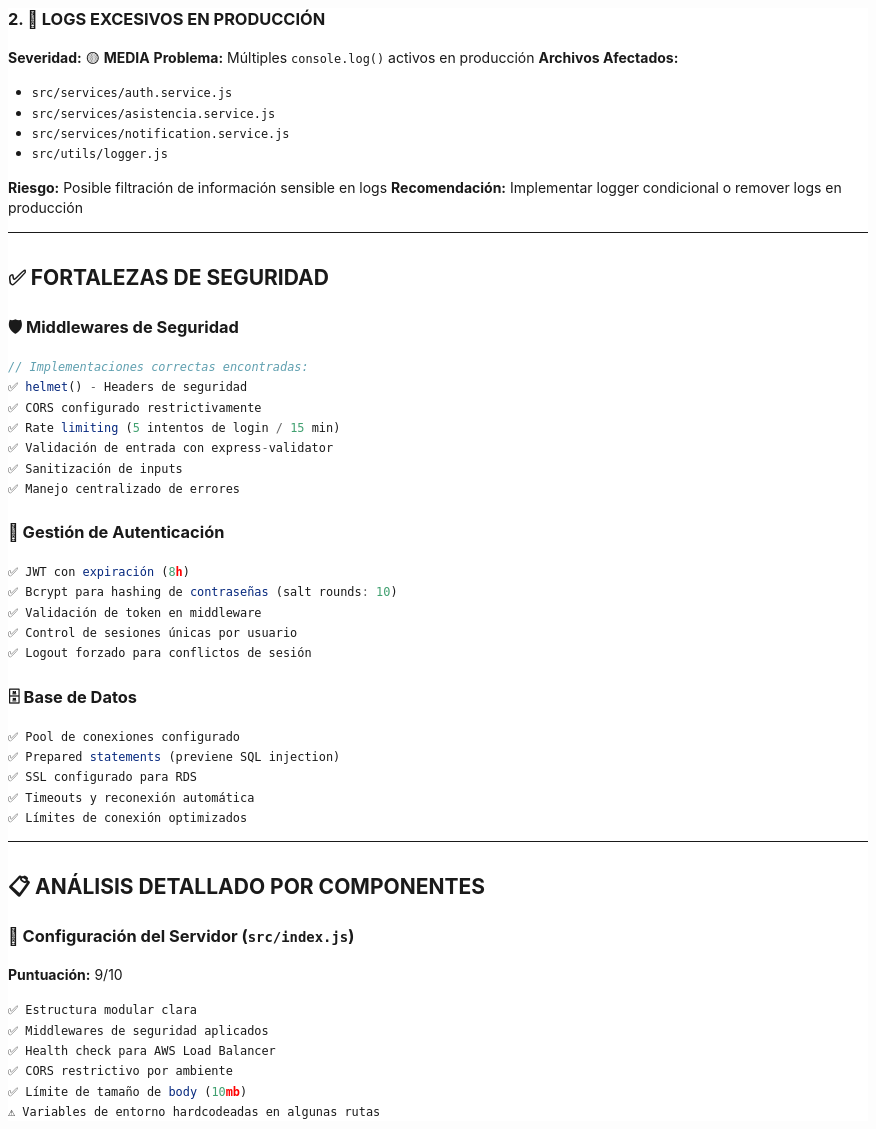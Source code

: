 ### 2. 📝 LOGS EXCESIVOS EN PRODUCCIÓN
**Severidad:** 🟡 **MEDIA**
**Problema:** Múltiples `console.log()` activos en producción
**Archivos Afectados:**
- `src/services/auth.service.js`
- `src/services/asistencia.service.js`
- `src/services/notification.service.js`
- `src/utils/logger.js`

**Riesgo:** Posible filtración de información sensible en logs
**Recomendación:** Implementar logger condicional o remover logs en producción

---

## ✅ FORTALEZAS DE SEGURIDAD

### 🛡️ Middlewares de Seguridad
```javascript
// Implementaciones correctas encontradas:
✅ helmet() - Headers de seguridad
✅ CORS configurado restrictivamente
✅ Rate limiting (5 intentos de login / 15 min)
✅ Validación de entrada con express-validator
✅ Sanitización de inputs
✅ Manejo centralizado de errores
```

### 🔐 Gestión de Autenticación
```javascript
✅ JWT con expiración (8h)
✅ Bcrypt para hashing de contraseñas (salt rounds: 10)
✅ Validación de token en middleware
✅ Control de sesiones únicas por usuario
✅ Logout forzado para conflictos de sesión
```

### 🗄️ Base de Datos
```javascript
✅ Pool de conexiones configurado
✅ Prepared statements (previene SQL injection)
✅ SSL configurado para RDS
✅ Timeouts y reconexión automática
✅ Límites de conexión optimizados
```

---

## 📋 ANÁLISIS DETALLADO POR COMPONENTES

### 🔧 Configuración del Servidor (`src/index.js`)
**Puntuación:** 9/10
```javascript
✅ Estructura modular clara
✅ Middlewares de seguridad aplicados
✅ Health check para AWS Load Balancer
✅ CORS restrictivo por ambiente
✅ Límite de tamaño de body (10mb)
⚠️ Variables de entorno hardcodeadas en algunas rutas
```
